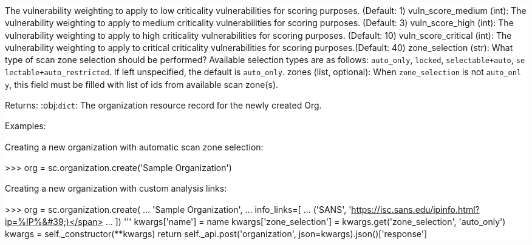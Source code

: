 <span class="sd">                The vulnerability weighting to apply to low criticality</span>
<span class="sd">                vulnerabilities for scoring purposes. (Default: 1)</span>
<span class="sd">            vuln_score_medium (int):</span>
<span class="sd">                The vulnerability weighting to apply to medium criticality</span>
<span class="sd">                vulnerabilities for scoring purposes. (Default: 3)</span>
<span class="sd">            vuln_score_high (int):</span>
<span class="sd">                The vulnerability weighting to apply to high criticality</span>
<span class="sd">                vulnerabilities for scoring purposes. (Default: 10)</span>
<span class="sd">            vuln_score_critical (int):</span>
<span class="sd">                The vulnerability weighting to apply to critical criticality</span>
<span class="sd">                vulnerabilities for scoring purposes.(Default: 40)</span>
<span class="sd">            zone_selection (str):</span>
<span class="sd">                What type of scan zone selection should be performed?</span>
<span class="sd">                Available selection types are as follows: ``auto_only``,</span>
<span class="sd">                ``locked``, ``selectable+auto``,</span>
<span class="sd">                ``selectable+auto_restricted``.</span>
<span class="sd">                If left unspecified, the default is ``auto_only``.</span>
<span class="sd">            zones (list, optional):</span>
<span class="sd">                When ``zone_selection`` is not ``auto_only``, this field</span>
<span class="sd">                must be filled with list of ids from available scan zone(s).</span>

<span class="sd">        Returns:</span>
<span class="sd">            :obj:`dict`:</span>
<span class="sd">                The organization resource record for the newly created Org.</span>

<span class="sd">        Examples:</span>

<span class="sd">            Creating a new organization with automatic scan zone selection:</span>

<span class="sd">            &gt;&gt;&gt; org = sc.organization.create(&#39;Sample Organization&#39;)</span>

<span class="sd">            Creating a new organization with custom analysis links:</span>

<span class="sd">            &gt;&gt;&gt; org = sc.organization.create(</span>
<span class="sd">            ...     &#39;Sample Organization&#39;,</span>
<span class="sd">            ...     info_links=[</span>
<span class="sd">            ...         (&#39;SANS&#39;, &#39;https://isc.sans.edu/ipinfo.html?ip=%IP%&#39;)</span>
<span class="sd">            ... ])</span>
<span class="sd">        &#39;&#39;&#39;</span>
        <span class="n">kwargs</span><span class="p">[</span><span class="s1">&#39;name&#39;</span><span class="p">]</span> <span class="o">=</span> <span class="n">name</span>
        <span class="n">kwargs</span><span class="p">[</span><span class="s1">&#39;zone_selection&#39;</span><span class="p">]</span> <span class="o">=</span> <span class="n">kwargs</span><span class="o">.</span><span class="n">get</span><span class="p">(</span><span class="s1">&#39;zone_selection&#39;</span><span class="p">,</span> <span class="s1">&#39;auto_only&#39;</span><span class="p">)</span>
        <span class="n">kwargs</span> <span class="o">=</span> <span class="bp">self</span><span class="o">.</span><span class="n">_constructor</span><span class="p">(</span><span class="o">**</span><span class="n">kwargs</span><span class="p">)</span>
        <span class="k">return</span> <span class="bp">self</span><span class="o">.</span><span class="n">_api</span><span class="o">.</span><span class="n">post</span><span class="p">(</span><span class="s1">&#39;organization&#39;</span><span class="p">,</span> <span class="n">json</span><span class="o">=</span><span class="n">kwargs</span><span class="p">)</span><span class="o">.</span><span class="n">json</span><span class="p">()[</span><span class="s1">&#39;response&#39;</span><span class="p">]</span></div>
